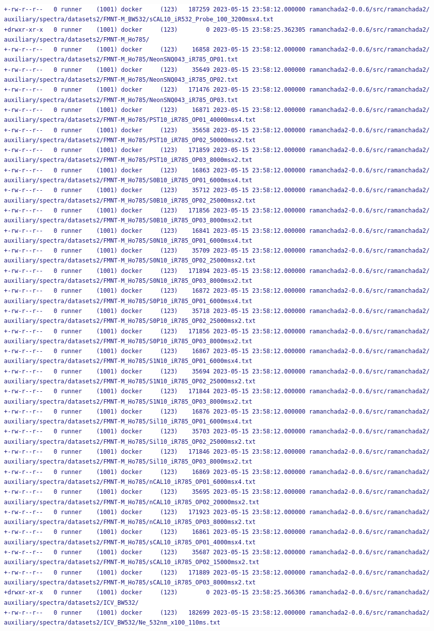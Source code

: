```diff
+-rw-r--r--   0 runner    (1001) docker     (123)   187259 2023-05-15 23:58:12.000000 ramanchada2-0.0.6/src/ramanchada2/auxiliary/spectra/datasets2/FMNT-M_BW532/sCAL10_iR532_Probe_100_3200msx4.txt
+drwxr-xr-x   0 runner    (1001) docker     (123)        0 2023-05-15 23:58:25.362305 ramanchada2-0.0.6/src/ramanchada2/auxiliary/spectra/datasets2/FMNT-M_Ho785/
+-rw-r--r--   0 runner    (1001) docker     (123)    16858 2023-05-15 23:58:12.000000 ramanchada2-0.0.6/src/ramanchada2/auxiliary/spectra/datasets2/FMNT-M_Ho785/NeonSNQ043_iR785_OP01.txt
+-rw-r--r--   0 runner    (1001) docker     (123)    35649 2023-05-15 23:58:12.000000 ramanchada2-0.0.6/src/ramanchada2/auxiliary/spectra/datasets2/FMNT-M_Ho785/NeonSNQ043_iR785_OP02.txt
+-rw-r--r--   0 runner    (1001) docker     (123)   171476 2023-05-15 23:58:12.000000 ramanchada2-0.0.6/src/ramanchada2/auxiliary/spectra/datasets2/FMNT-M_Ho785/NeonSNQ043_iR785_OP03.txt
+-rw-r--r--   0 runner    (1001) docker     (123)    16871 2023-05-15 23:58:12.000000 ramanchada2-0.0.6/src/ramanchada2/auxiliary/spectra/datasets2/FMNT-M_Ho785/PST10_iR785_OP01_40000msx4.txt
+-rw-r--r--   0 runner    (1001) docker     (123)    35658 2023-05-15 23:58:12.000000 ramanchada2-0.0.6/src/ramanchada2/auxiliary/spectra/datasets2/FMNT-M_Ho785/PST10_iR785_OP02_50000msx2.txt
+-rw-r--r--   0 runner    (1001) docker     (123)   171859 2023-05-15 23:58:12.000000 ramanchada2-0.0.6/src/ramanchada2/auxiliary/spectra/datasets2/FMNT-M_Ho785/PST10_iR785_OP03_8000msx2.txt
+-rw-r--r--   0 runner    (1001) docker     (123)    16863 2023-05-15 23:58:12.000000 ramanchada2-0.0.6/src/ramanchada2/auxiliary/spectra/datasets2/FMNT-M_Ho785/S0B10_iR785_OP01_6000msx4.txt
+-rw-r--r--   0 runner    (1001) docker     (123)    35712 2023-05-15 23:58:12.000000 ramanchada2-0.0.6/src/ramanchada2/auxiliary/spectra/datasets2/FMNT-M_Ho785/S0B10_iR785_OP02_25000msx2.txt
+-rw-r--r--   0 runner    (1001) docker     (123)   171856 2023-05-15 23:58:12.000000 ramanchada2-0.0.6/src/ramanchada2/auxiliary/spectra/datasets2/FMNT-M_Ho785/S0B10_iR785_OP03_8000msx2.txt
+-rw-r--r--   0 runner    (1001) docker     (123)    16841 2023-05-15 23:58:12.000000 ramanchada2-0.0.6/src/ramanchada2/auxiliary/spectra/datasets2/FMNT-M_Ho785/S0N10_iR785_OP01_6000msx4.txt
+-rw-r--r--   0 runner    (1001) docker     (123)    35709 2023-05-15 23:58:12.000000 ramanchada2-0.0.6/src/ramanchada2/auxiliary/spectra/datasets2/FMNT-M_Ho785/S0N10_iR785_OP02_25000msx2.txt
+-rw-r--r--   0 runner    (1001) docker     (123)   171894 2023-05-15 23:58:12.000000 ramanchada2-0.0.6/src/ramanchada2/auxiliary/spectra/datasets2/FMNT-M_Ho785/S0N10_iR785_OP03_8000msx2.txt
+-rw-r--r--   0 runner    (1001) docker     (123)    16872 2023-05-15 23:58:12.000000 ramanchada2-0.0.6/src/ramanchada2/auxiliary/spectra/datasets2/FMNT-M_Ho785/S0P10_iR785_OP01_6000msx4.txt
+-rw-r--r--   0 runner    (1001) docker     (123)    35718 2023-05-15 23:58:12.000000 ramanchada2-0.0.6/src/ramanchada2/auxiliary/spectra/datasets2/FMNT-M_Ho785/S0P10_iR785_OP02_25000msx2.txt
+-rw-r--r--   0 runner    (1001) docker     (123)   171856 2023-05-15 23:58:12.000000 ramanchada2-0.0.6/src/ramanchada2/auxiliary/spectra/datasets2/FMNT-M_Ho785/S0P10_iR785_OP03_8000msx2.txt
+-rw-r--r--   0 runner    (1001) docker     (123)    16867 2023-05-15 23:58:12.000000 ramanchada2-0.0.6/src/ramanchada2/auxiliary/spectra/datasets2/FMNT-M_Ho785/S1N10_iR785_OP01_6000msx4.txt
+-rw-r--r--   0 runner    (1001) docker     (123)    35694 2023-05-15 23:58:12.000000 ramanchada2-0.0.6/src/ramanchada2/auxiliary/spectra/datasets2/FMNT-M_Ho785/S1N10_iR785_OP02_25000msx2.txt
+-rw-r--r--   0 runner    (1001) docker     (123)   171844 2023-05-15 23:58:12.000000 ramanchada2-0.0.6/src/ramanchada2/auxiliary/spectra/datasets2/FMNT-M_Ho785/S1N10_iR785_OP03_8000msx2.txt
+-rw-r--r--   0 runner    (1001) docker     (123)    16876 2023-05-15 23:58:12.000000 ramanchada2-0.0.6/src/ramanchada2/auxiliary/spectra/datasets2/FMNT-M_Ho785/Sil10_iR785_OP01_6000msx4.txt
+-rw-r--r--   0 runner    (1001) docker     (123)    35703 2023-05-15 23:58:12.000000 ramanchada2-0.0.6/src/ramanchada2/auxiliary/spectra/datasets2/FMNT-M_Ho785/Sil10_iR785_OP02_25000msx2.txt
+-rw-r--r--   0 runner    (1001) docker     (123)   171846 2023-05-15 23:58:12.000000 ramanchada2-0.0.6/src/ramanchada2/auxiliary/spectra/datasets2/FMNT-M_Ho785/Sil10_iR785_OP03_8000msx2.txt
+-rw-r--r--   0 runner    (1001) docker     (123)    16869 2023-05-15 23:58:12.000000 ramanchada2-0.0.6/src/ramanchada2/auxiliary/spectra/datasets2/FMNT-M_Ho785/nCAL10_iR785_OP01_6000msx4.txt
+-rw-r--r--   0 runner    (1001) docker     (123)    35695 2023-05-15 23:58:12.000000 ramanchada2-0.0.6/src/ramanchada2/auxiliary/spectra/datasets2/FMNT-M_Ho785/nCAL10_iR785_OP02_20000msx2.txt
+-rw-r--r--   0 runner    (1001) docker     (123)   171923 2023-05-15 23:58:12.000000 ramanchada2-0.0.6/src/ramanchada2/auxiliary/spectra/datasets2/FMNT-M_Ho785/nCAL10_iR785_OP03_8000msx2.txt
+-rw-r--r--   0 runner    (1001) docker     (123)    16861 2023-05-15 23:58:12.000000 ramanchada2-0.0.6/src/ramanchada2/auxiliary/spectra/datasets2/FMNT-M_Ho785/sCAL10_iR785_OP01_4000msx4.txt
+-rw-r--r--   0 runner    (1001) docker     (123)    35687 2023-05-15 23:58:12.000000 ramanchada2-0.0.6/src/ramanchada2/auxiliary/spectra/datasets2/FMNT-M_Ho785/sCAL10_iR785_OP02_15000msx2.txt
+-rw-r--r--   0 runner    (1001) docker     (123)   171889 2023-05-15 23:58:12.000000 ramanchada2-0.0.6/src/ramanchada2/auxiliary/spectra/datasets2/FMNT-M_Ho785/sCAL10_iR785_OP03_8000msx2.txt
+drwxr-xr-x   0 runner    (1001) docker     (123)        0 2023-05-15 23:58:25.366306 ramanchada2-0.0.6/src/ramanchada2/auxiliary/spectra/datasets2/ICV_BW532/
+-rw-r--r--   0 runner    (1001) docker     (123)   182699 2023-05-15 23:58:12.000000 ramanchada2-0.0.6/src/ramanchada2/auxiliary/spectra/datasets2/ICV_BW532/Ne_532nm_x100_110ms.txt
```